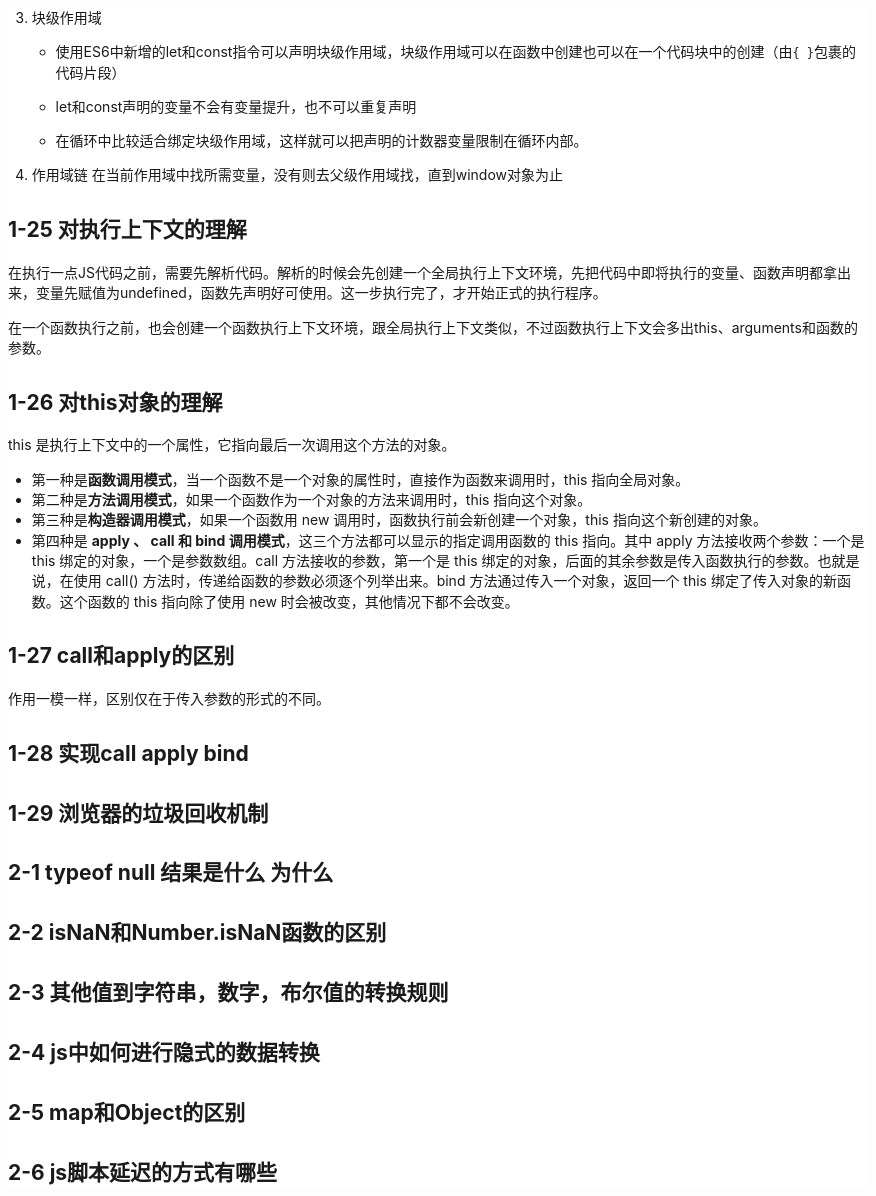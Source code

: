 3. 块级作用域

   - 使用ES6中新增的let和const指令可以声明块级作用域，块级作用域可以在函数中创建也可以在一个代码块中的创建（由`{ }`包裹的代码片段）

   - let和const声明的变量不会有变量提升，也不可以重复声明

   - 在循环中比较适合绑定块级作用域，这样就可以把声明的计数器变量限制在循环内部。

4. 作用域链
	在当前作用域中找所需变量，没有则去父级作用域找，直到window对象为止

## 1-25 对执行上下文的理解

在执行一点JS代码之前，需要先解析代码。解析的时候会先创建一个全局执行上下文环境，先把代码中即将执行的变量、函数声明都拿出来，变量先赋值为undefined，函数先声明好可使用。这一步执行完了，才开始正式的执行程序。

在一个函数执行之前，也会创建一个函数执行上下文环境，跟全局执行上下文类似，不过函数执行上下文会多出this、arguments和函数的参数。

## 1-26 对this对象的理解

this 是执行上下文中的一个属性，它指向最后一次调用这个方法的对象。

- 第一种是**函数调用模式**，当一个函数不是一个对象的属性时，直接作为函数来调用时，this 指向全局对象。
- 第二种是**方法调用模式**，如果一个函数作为一个对象的方法来调用时，this 指向这个对象。
- 第三种是**构造器调用模式**，如果一个函数用 new 调用时，函数执行前会新创建一个对象，this 指向这个新创建的对象。
- 第四种是 **apply 、 call 和 bind 调用模式**，这三个方法都可以显示的指定调用函数的 this 指向。其中 apply 方法接收两个参数：一个是 this 绑定的对象，一个是参数数组。call 方法接收的参数，第一个是 this 绑定的对象，后面的其余参数是传入函数执行的参数。也就是说，在使用 call() 方法时，传递给函数的参数必须逐个列举出来。bind 方法通过传入一个对象，返回一个 this 绑定了传入对象的新函数。这个函数的 this 指向除了使用 new 时会被改变，其他情况下都不会改变。

## 1-27 call和apply的区别

作用一模一样，区别仅在于传入参数的形式的不同。

## 1-28 实现call apply bind

## 1-29 浏览器的垃圾回收机制

## 2-1 typeof null 结果是什么 为什么

## 2-2 isNaN和Number.isNaN函数的区别

## 2-3 其他值到字符串，数字，布尔值的转换规则

## 2-4 js中如何进行隐式的数据转换

## 2-5 map和Object的区别

## 2-6 js脚本延迟的方式有哪些
